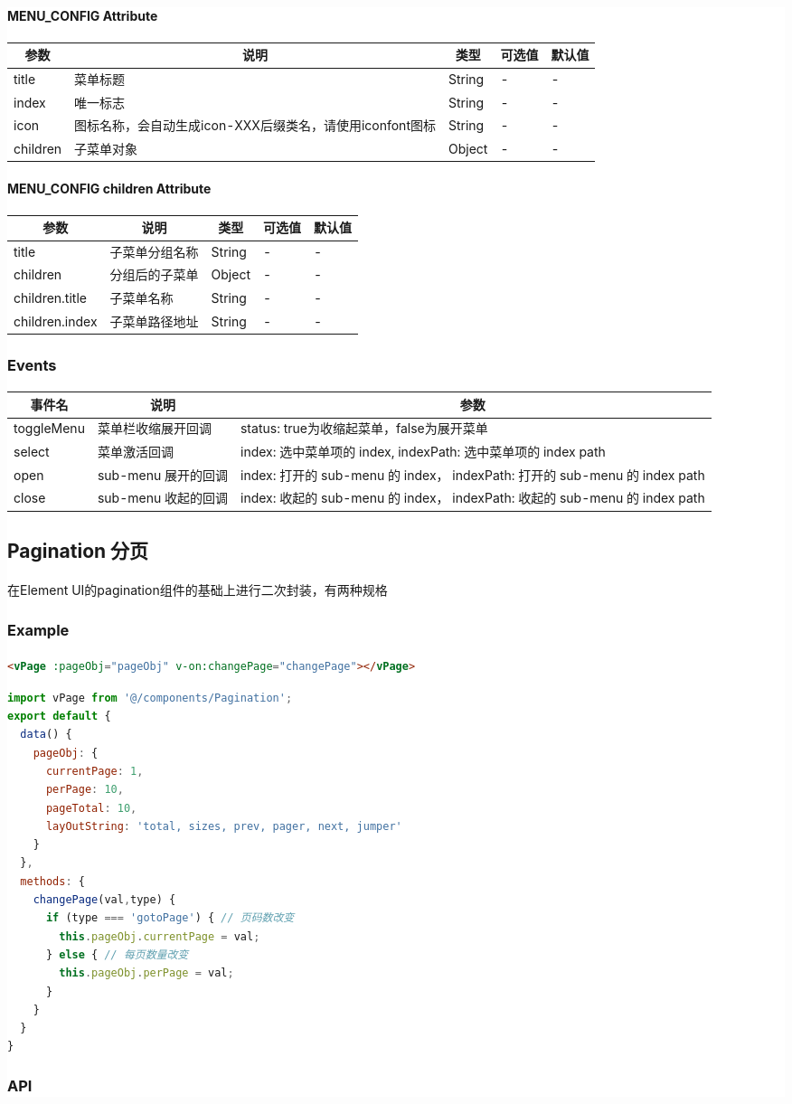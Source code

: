 #### MENU_CONFIG Attribute
| 参数 | 说明           | 类型 | 可选值 | 默认值 |
| ---- | -------------- |---|---|---|
| title | 菜单标题 | String | - | - |
| index | 唯一标志 | String | - | - |
| icon | 图标名称，会自动生成icon-XXX后缀类名，请使用iconfont图标 | String | - | - |
| children | 子菜单对象 | Object | - | - |

#### MENU_CONFIG children Attribute
| 参数 | 说明           | 类型 | 可选值 | 默认值 |
| ---- | -------------- |---|---|---|
| title | 子菜单分组名称 | String | - | - |
| children | 分组后的子菜单 | Object | - | - |
| children.title | 子菜单名称 | String | - | - |
| children.index | 子菜单路径地址 | String | - | - |

### Events
| 事件名 | 说明           | 参数 |
| ---- | -------------- |---|
| toggleMenu | 菜单栏收缩展开回调 | status: true为收缩起菜单，false为展开菜单 |
| select   | 菜单激活回调 | index: 选中菜单项的 index, indexPath: 选中菜单项的 index path |
| open   | sub-menu 展开的回调 | index: 打开的 sub-menu 的 index， indexPath: 打开的 sub-menu 的 index path |
| close   | sub-menu 收起的回调 | index: 收起的 sub-menu 的 index， indexPath: 收起的 sub-menu 的 index path |


## Pagination 分页
在Element UI的pagination组件的基础上进行二次封装，有两种规格
### Example
```html
<vPage :pageObj="pageObj" v-on:changePage="changePage"></vPage>
```
```js
import vPage from '@/components/Pagination';
export default {
  data() {
    pageObj: {
      currentPage: 1,
      perPage: 10,
      pageTotal: 10,
      layOutString: 'total, sizes, prev, pager, next, jumper'
    }
  },
  methods: {
    changePage(val,type) {
      if (type === 'gotoPage') { // 页码数改变
        this.pageObj.currentPage = val;
      } else { // 每页数量改变
        this.pageObj.perPage = val;
      }
    }
  }
}
```
### API